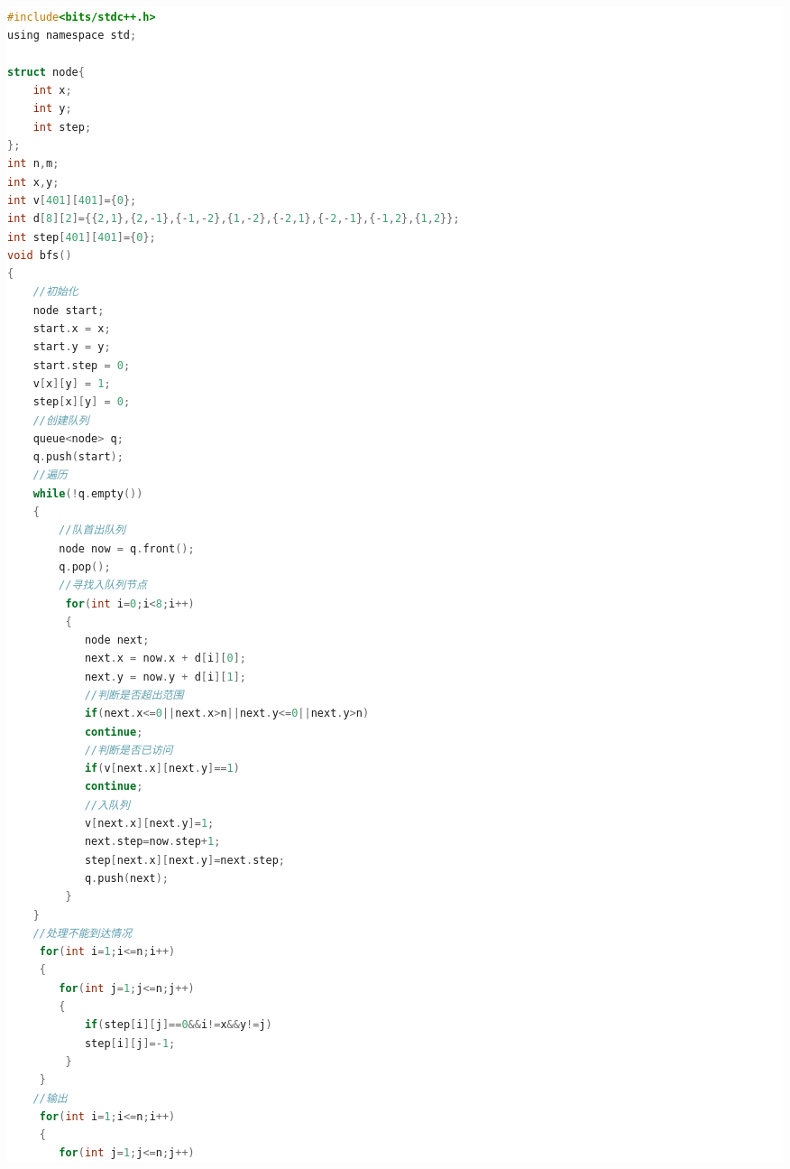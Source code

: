 ```c
#include<bits/stdc++.h>
using namespace std;

struct node{
	int x;
	int y;
	int step;
};
int n,m;
int x,y;
int v[401][401]={0};
int d[8][2]={{2,1},{2,-1},{-1,-2},{1,-2},{-2,1},{-2,-1},{-1,2},{1,2}};
int step[401][401]={0};
void bfs()
{
	//初始化
	node start;
	start.x = x;
	start.y = y;
	start.step = 0;
	v[x][y] = 1;
	step[x][y] = 0;
	//创建队列 
	queue<node> q;
	q.push(start);
	//遍历
	while(!q.empty())
	{
	    //队首出队列
		node now = q.front();
		q.pop();
		//寻找入队列节点
		 for(int i=0;i<8;i++)
		 {
		 	node next;
		 	next.x = now.x + d[i][0];
		 	next.y = now.y + d[i][1];
		 	//判断是否超出范围
		 	if(next.x<=0||next.x>n||next.y<=0||next.y>n)
		 	continue;
			//判断是否已访问 
			if(v[next.x][next.y]==1)
			continue;
			//入队列
			v[next.x][next.y]=1;
			next.step=now.step+1; 
			step[next.x][next.y]=next.step;
			q.push(next);
		 }
	} 
	//处理不能到达情况
	 for(int i=1;i<=n;i++)
	 {
	 	for(int j=1;j<=n;j++)
	 	{
	 		if(step[i][j]==0&&i!=x&&y!=j)
	 		step[i][j]=-1;
		 }
	 }
	//输出
	 for(int i=1;i<=n;i++)
	 {
	 	for(int j=1;j<=n;j++)
```